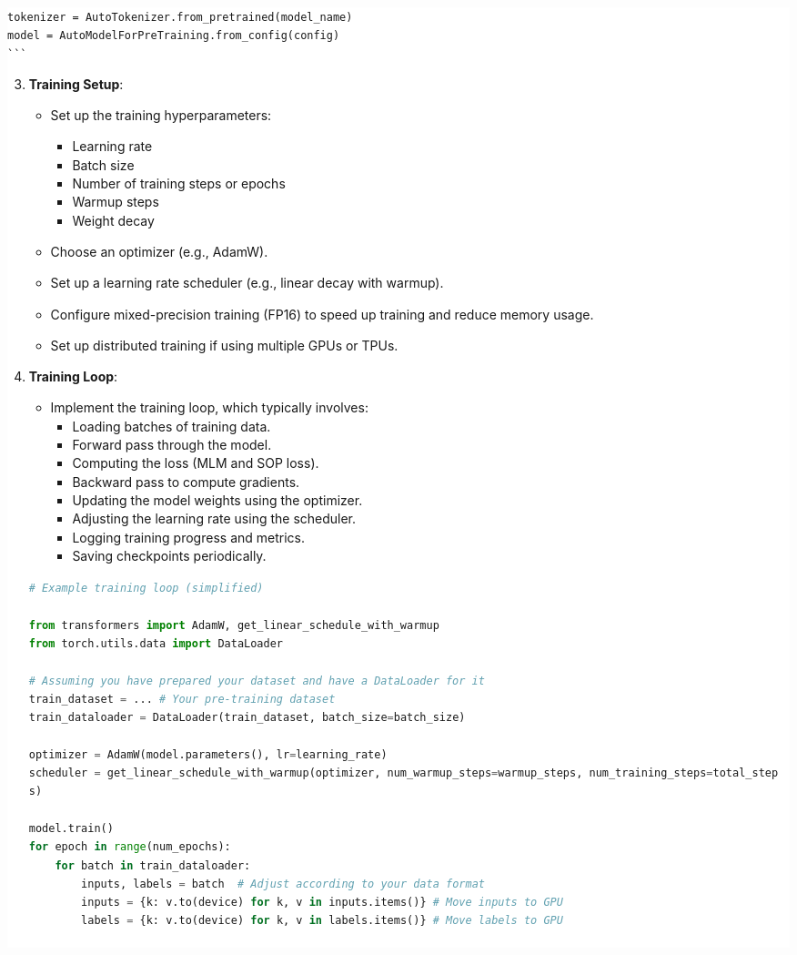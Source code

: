     tokenizer = AutoTokenizer.from_pretrained(model_name)
    model = AutoModelForPreTraining.from_config(config)
    ```
    
3. **Training Setup**:
    
    -   Set up the training hyperparameters:

        -   Learning rate
        -   Batch size
        -   Number of training steps or epochs
        -   Warmup steps
        -   Weight decay

    -   Choose an optimizer (e.g., AdamW).
    -   Set up a learning rate scheduler (e.g., linear decay with warmup).
    -   Configure mixed-precision training (FP16) to speed up training and reduce memory usage.
    -   Set up distributed training if using multiple GPUs or TPUs.
    
4. **Training Loop**:
    
    -   Implement the training loop, which typically involves:
        -   Loading batches of training data.
        -   Forward pass through the model.
        -   Computing the loss (MLM and SOP loss).
        -   Backward pass to compute gradients.
        -   Updating the model weights using the optimizer.
        -   Adjusting the learning rate using the scheduler.
        -   Logging training progress and metrics.
        -   Saving checkpoints periodically.
    
    ```python
    # Example training loop (simplified)
    
    from transformers import AdamW, get_linear_schedule_with_warmup
    from torch.utils.data import DataLoader
    
    # Assuming you have prepared your dataset and have a DataLoader for it
    train_dataset = ... # Your pre-training dataset
    train_dataloader = DataLoader(train_dataset, batch_size=batch_size)
    
    optimizer = AdamW(model.parameters(), lr=learning_rate)
    scheduler = get_linear_schedule_with_warmup(optimizer, num_warmup_steps=warmup_steps, num_training_steps=total_steps)
    
    model.train()
    for epoch in range(num_epochs):
        for batch in train_dataloader:
            inputs, labels = batch  # Adjust according to your data format
            inputs = {k: v.to(device) for k, v in inputs.items()} # Move inputs to GPU
            labels = {k: v.to(device) for k, v in labels.items()} # Move labels to GPU
            